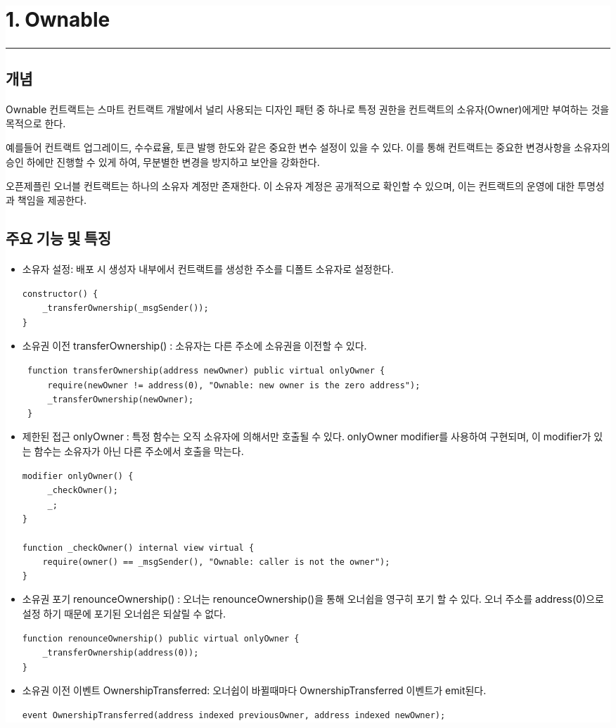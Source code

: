 # 1. Ownable

---

## 개념

Ownable 컨트랙트는 스마트 컨트랙트 개발에서 널리 사용되는 디자인 패턴 중 하나로 특정 권한을 컨트랙트의 소유자(Owner)에게만 부여하는 것을 목적으로 한다.

예를들어 컨트랙트 업그레이드, 수수료율, 토큰 발행 한도와 같은 중요한 변수 설정이 있을 수 있다.
이를 통해 컨트랙트는 중요한 변경사항을 소유자의 승인 하에만 진행할 수 있게 하여, 무분별한 변경을 방지하고 보안을 강화한다.

오픈제플린 오너블 컨트랙트는 하나의 소유자 계정만 존재한다. 이 소유자 계정은 공개적으로 확인할 수 있으며, 이는 컨트랙트의 운영에 대한 투명성과 책임을 제공한다.

## 주요 기능 및 특징

- 소유자 설정:
  배포 시 생성자 내부에서 컨트랙트를 생성한 주소를 디폴트 소유자로 설정한다.
  ```
  constructor() {
      _transferOwnership(_msgSender());
  }
  ```
- 소유권 이전 transferOwnership() :
  소유자는 다른 주소에 소유권을 이전할 수 있다.
  ```
   function transferOwnership(address newOwner) public virtual onlyOwner {
       require(newOwner != address(0), "Ownable: new owner is the zero address");
       _transferOwnership(newOwner);
   }
  ```
- 제한된 접근 onlyOwner :
  특정 함수는 오직 소유자에 의해서만 호출될 수 있다. onlyOwner modifier를 사용하여 구현되며, 이 modifier가 있는 함수는 소유자가 아닌 다른 주소에서 호출을 막는다.

  ```
  modifier onlyOwner() {
       _checkOwner();
       _;
  }

  function _checkOwner() internal view virtual {
      require(owner() == _msgSender(), "Ownable: caller is not the owner");
  }
  ```

- 소유권 포기 renounceOwnership() :
  오너는 renounceOwnership()을 통해 오너쉽을 영구히 포기 할 수 있다. 오너 주소를 address(0)으로 설정
  하기 때문에 포기된 오너쉽은 되살릴 수 없다.
  ```
  function renounceOwnership() public virtual onlyOwner {
      _transferOwnership(address(0));
  }
  ```
- 소유권 이전 이벤트 OwnershipTransferred:
  오너쉽이 바뀔때마다 OwnershipTransferred 이벤트가 emit된다.
  ```
  event OwnershipTransferred(address indexed previousOwner, address indexed newOwner);
  ```
